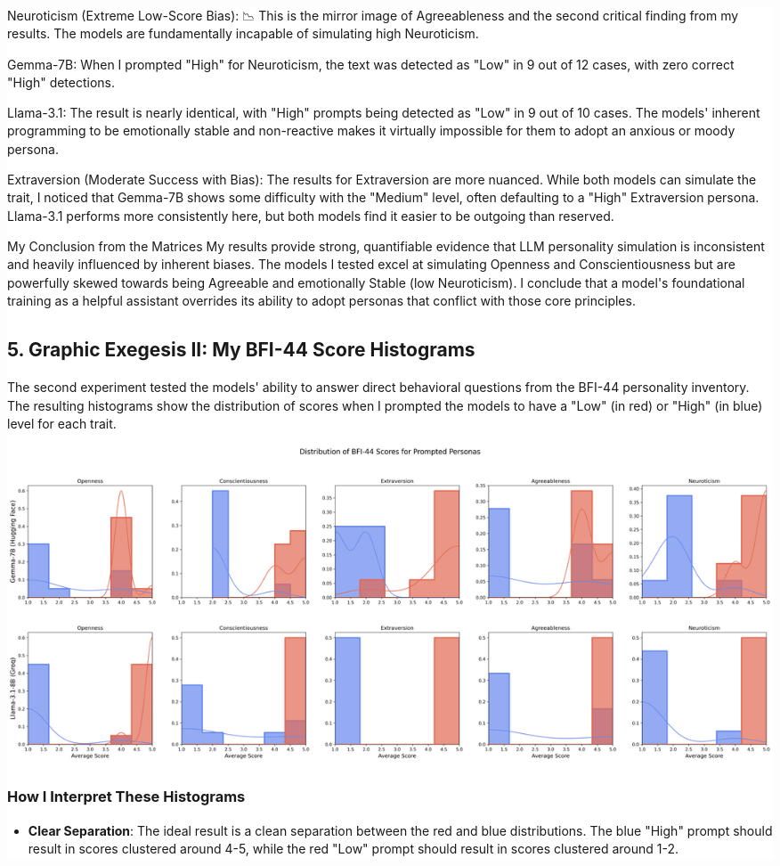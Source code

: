 Neuroticism (Extreme Low-Score Bias): 📉 This is the mirror image of Agreeableness and the second critical finding from my results. The models are fundamentally incapable of simulating high Neuroticism.

Gemma-7B: When I prompted "High" for Neuroticism, the text was detected as "Low" in 9 out of 12 cases, with zero correct "High" detections.

Llama-3.1: The result is nearly identical, with "High" prompts being detected as "Low" in 9 out of 10 cases.
The models' inherent programming to be emotionally stable and non-reactive makes it virtually impossible for them to adopt an anxious or moody persona.

Extraversion (Moderate Success with Bias): The results for Extraversion are more nuanced. While both models can simulate the trait, I noticed that Gemma-7B shows some difficulty with the "Medium" level, often defaulting to a "High" Extraversion persona. Llama-3.1 performs more consistently here, but both models find it easier to be outgoing than reserved.

My Conclusion from the Matrices
My results provide strong, quantifiable evidence that LLM personality simulation is inconsistent and heavily influenced by inherent biases. The models I tested excel at simulating Openness and Conscientiousness but are powerfully skewed towards being Agreeable and emotionally Stable (low Neuroticism). I conclude that a model's foundational training as a helpful assistant overrides its ability to adopt personas that conflict with those core principles.

## 5. Graphic Exegesis II: My BFI-44 Score Histograms

The second experiment tested the models' ability to answer direct behavioral questions from the BFI-44 personality inventory. The resulting histograms show the distribution of scores when I prompted the models to have a "Low" (in red) or "High" (in blue) level for each trait.

![BFI-44 Score Histograms](assets/questionnaire_histograms.png)

### How I Interpret These Histograms

- **Clear Separation**: The ideal result is a clean separation between the red and blue distributions. The blue "High" prompt should result in scores clustered around 4-5, while the red "Low" prompt should result in scores clustered around 1-2.
